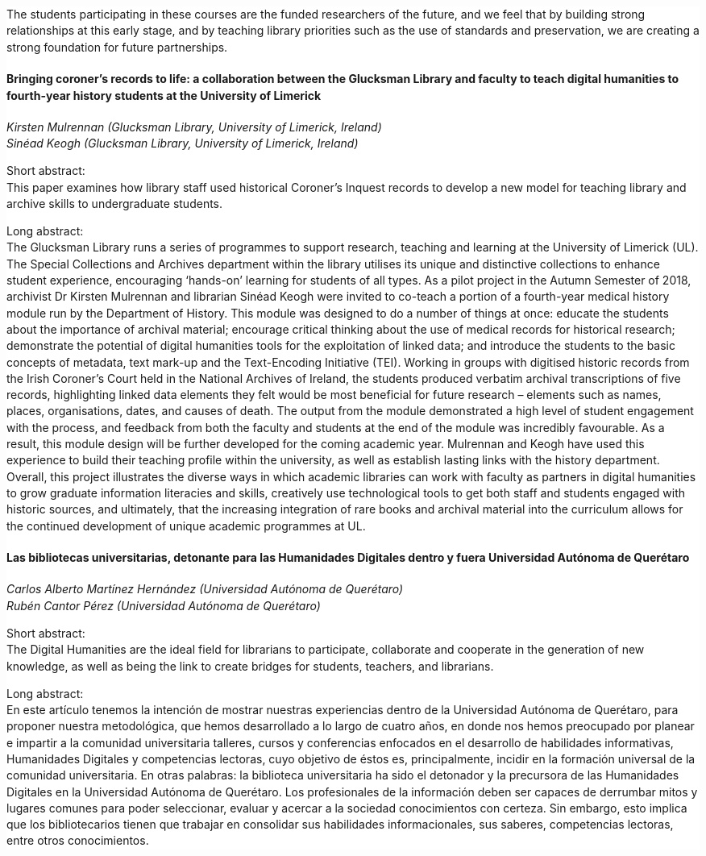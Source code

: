 The students participating in these courses are the funded researchers of the future, and we feel that by building strong relationships at this early stage, and by teaching library priorities such as the use of standards and preservation, we are creating a strong foundation for future partnerships.

#### Bringing coroner’s records to life: a collaboration between the Glucksman Library and faculty to teach digital humanities to fourth-year history students at the University of Limerick
*Kirsten Mulrennan (Glucksman Library, University of Limerick, Ireland)*  
*Sinéad Keogh (Glucksman Library, University of Limerick, Ireland)*

Short abstract:  
This paper examines how library staff used historical Coroner’s Inquest records to develop a new model for teaching library and archive skills to undergraduate students.

Long abstract:  
The Glucksman Library runs a series of programmes to support research, teaching and learning at the University of Limerick (UL). The Special Collections and Archives department within the library utilises its unique and distinctive collections to enhance student experience, encouraging ‘hands-on’ learning for students of all types. As a pilot project in the Autumn Semester of 2018, archivist Dr Kirsten Mulrennan and librarian Sinéad Keogh were invited to co-teach a portion of a fourth-year medical history module run by the Department of History. This module was designed to do a number of things at once: educate the students about the importance of archival material; encourage critical thinking about the use of medical records for historical research; demonstrate the potential of digital humanities tools for the exploitation of linked data; and introduce the students to the basic concepts of metadata, text mark-up and the Text-Encoding Initiative (TEI). Working in groups with digitised historic records from the Irish Coroner’s Court held in the National Archives of Ireland, the students produced verbatim archival transcriptions of five records, highlighting linked data elements they felt would be most beneficial for future research – elements such as names, places, organisations, dates, and causes of death. The output from the module demonstrated a high level of student engagement with the process, and feedback from both the faculty and students at the end of the module was incredibly favourable. As a result, this module design will be further developed for the coming academic year. Mulrennan and Keogh have used this experience to build their teaching profile within the university, as well as establish lasting links with the history department. Overall, this project illustrates the diverse ways in which academic libraries can work with faculty as partners in digital humanities to grow graduate information literacies and skills, creatively use technological tools to get both staff and students engaged with historic sources, and ultimately, that the increasing integration of rare books and archival material into the curriculum allows for the continued development of unique academic programmes at UL.

#### Las bibliotecas universitarias, detonante para las Humanidades Digitales dentro y fuera Universidad Autónoma de Querétaro
*Carlos Alberto Martínez Hernández (Universidad Autónoma de Querétaro)*  
*Rubén Cantor Pérez (Universidad Autónoma de Querétaro)*

Short abstract:  
The Digital Humanities are the ideal field for librarians to participate, collaborate and cooperate in the generation of new knowledge, as well as being the link to create bridges for students, teachers, and librarians.

Long abstract:  
En este artículo tenemos la intención de mostrar nuestras experiencias dentro de la Universidad Autónoma de Querétaro, para proponer nuestra metodológica, que hemos desarrollado a lo largo de cuatro años, en donde nos hemos preocupado por planear e impartir a la comunidad universitaria talleres, cursos y conferencias enfocados en el desarrollo de habilidades informativas, Humanidades Digitales y competencias lectoras, cuyo objetivo de éstos es, principalmente, incidir en la formación universal de la comunidad universitaria. En otras palabras: la biblioteca universitaria ha sido el detonador y la precursora de las Humanidades Digitales en la Universidad Autónoma de Querétaro.
Los profesionales de la información deben ser capaces de derrumbar mitos y lugares comunes para poder seleccionar, evaluar y acercar a la sociedad conocimientos con certeza. Sin embargo, esto implica que los bibliotecarios tienen que trabajar en consolidar sus habilidades informacionales, sus saberes, competencias lectoras, entre otros conocimientos.
